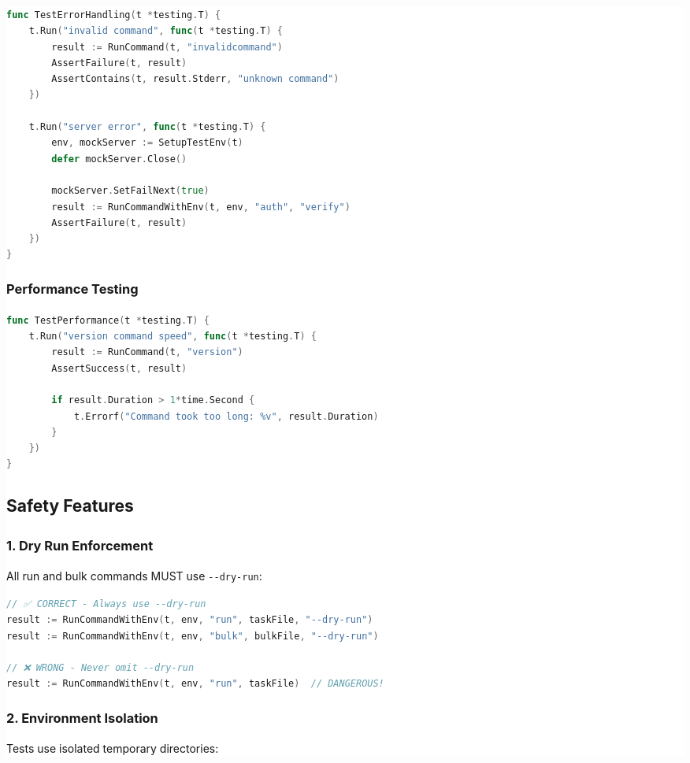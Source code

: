 ```go
func TestErrorHandling(t *testing.T) {
    t.Run("invalid command", func(t *testing.T) {
        result := RunCommand(t, "invalidcommand")
        AssertFailure(t, result)
        AssertContains(t, result.Stderr, "unknown command")
    })
    
    t.Run("server error", func(t *testing.T) {
        env, mockServer := SetupTestEnv(t)
        defer mockServer.Close()
        
        mockServer.SetFailNext(true)
        result := RunCommandWithEnv(t, env, "auth", "verify")
        AssertFailure(t, result)
    })
}
```

### Performance Testing

```go
func TestPerformance(t *testing.T) {
    t.Run("version command speed", func(t *testing.T) {
        result := RunCommand(t, "version")
        AssertSuccess(t, result)
        
        if result.Duration > 1*time.Second {
            t.Errorf("Command took too long: %v", result.Duration)
        }
    })
}
```

## Safety Features

### 1. Dry Run Enforcement

All run and bulk commands MUST use `--dry-run`:

```go
// ✅ CORRECT - Always use --dry-run
result := RunCommandWithEnv(t, env, "run", taskFile, "--dry-run")
result := RunCommandWithEnv(t, env, "bulk", bulkFile, "--dry-run")

// ❌ WRONG - Never omit --dry-run
result := RunCommandWithEnv(t, env, "run", taskFile)  // DANGEROUS!
```

### 2. Environment Isolation

Tests use isolated temporary directories:
